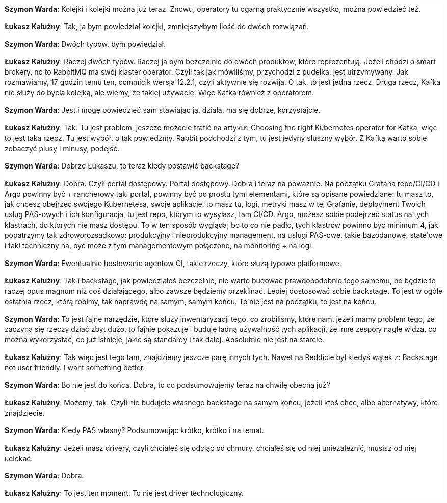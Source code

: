 **Szymon Warda**: Kolejki i kolejki można już teraz. Znowu, operatory tu ogarną praktycznie wszystko, można powiedzieć też.

**Łukasz Kałużny**: Tak, ja bym powiedział kolejki, zmniejszyłbym ilość do dwóch rozwiązań.

**Szymon Warda**: Dwóch typów, bym powiedział.

**Łukasz Kałużny**: Raczej dwóch typów. Raczej ja bym bezczelnie do dwóch produktów, które reprezentują. Jeżeli chodzi o smart brokery, no to RabbitMQ ma swój klaster operator. Czyli tak jak mówiliśmy, przychodzi z pudełka, jest utrzymywany. Jak rozmawiamy, 17 godzin temu ten, commicik wersja 12.2.1, czyli aktywnie się rozwija. O tak, to jest jedna rzecz. Druga rzecz, Kafka nie służy do bycia kolejką, ale wiemy, że takiej używacie. Więc Kafka również z operatorem.

**Szymon Warda**: Jest i mogę powiedzieć sam stawiając ją, działa, ma się dobrze, korzystajcie.

**Łukasz Kałużny**: Tak. Tu jest problem, jeszcze możecie trafić na artykuł: Choosing the right Kubernetes operator for Kafka, więc to jest taka rzecz. Tu jest wybór, o tak powiedzmy. Rabbit podchodzi z tym, tu jest jedyny słuszny wybór. Z Kafką warto sobie zobaczyć plusy i minusy, podejść.

**Szymon Warda**: Dobrze Łukaszu, to teraz kiedy postawić backstage?

**Łukasz Kałużny**: Dobra. Czyli portal dostępowy. Portal dostępowy. Dobra i teraz na poważnie. Na początku Grafana repo/CI/CD i Argo powinny być + rancherowy taki portal, powinny być po prostu tymi elementami, które są opisane powiedziane: tu masz to, jak chcesz obejrzeć swojego Kubernetesa, swoje aplikacje, to masz tu, logi, metryki masz w tej Grafanie, deployment Twoich usług PAS-owych i ich konfiguracja, tu jest repo, którym to wysyłasz, tam CI/CD. Argo, możesz sobie podejrzeć status na tych klastrach, do których nie masz dostępu. To w ten sposób wygląda, bo to co nie padło, tych klastrów powinno być minimum 4, jak popatrzymy tak zdroworozsądkowo: produkcyjny i nieprodukcyjny management, na usługi PAS-owe, takie bazodanowe, state'owe i taki techniczny na, być może z tym managementowym połączone, na monitoring + na logi.

**Szymon Warda**: Ewentualnie hostowanie agentów CI, takie rzeczy, które służą typowo platformowe.

**Łukasz Kałużny**: Tak i backstage, jak powiedziałeś bezczelnie, nie warto budować prawdopodobnie tego samemu, bo będzie to raczej opus magnum niż coś działającego, albo zawsze będziemy przeklinać. Lepiej dostosować sobie backstage. To jest w ogóle ostatnia rzecz, którą robimy, tak naprawdę na samym, samym końcu. To nie jest na początku, to jest na końcu.

**Szymon Warda**: To jest fajne narzędzie, które służy inwentaryzacji tego, co zrobiliśmy, które nam, jeżeli mamy problem tego, że zaczyna się rzeczy dziać zbyt dużo, to fajnie pokazuje i buduje ładną używalność tych aplikacji, że inne zespoły nagle widzą, co można wykorzystać, co już istnieje, jakie są standardy i tak dalej. Absolutnie nie jest na starcie.

**Łukasz Kałużny**: Tak więc jest tego tam, znajdziemy jeszcze parę innych tych. Nawet na Reddicie był kiedyś wątek z: Backstage not user friendly. I want something better.

**Szymon Warda**: Bo nie jest do końca. Dobra, to co podsumowujemy teraz na chwilę obecną już?

**Łukasz Kałużny**: Możemy, tak. Czyli nie budujcie własnego backstage na samym końcu, jeżeli ktoś chce, albo alternatywy, które znajdziecie.

**Szymon Warda**: Kiedy PAS własny? Podsumowując krótko, krótko i na temat.

**Łukasz Kałużny**: Jeżeli masz drivery, czyli chciałeś się odciąć od chmury, chciałeś się od niej uniezależnić, musisz od niej uciekać.

**Szymon Warda**: Dobra.

**Łukasz Kałużny**: To jest ten moment. To nie jest driver technologiczny.
